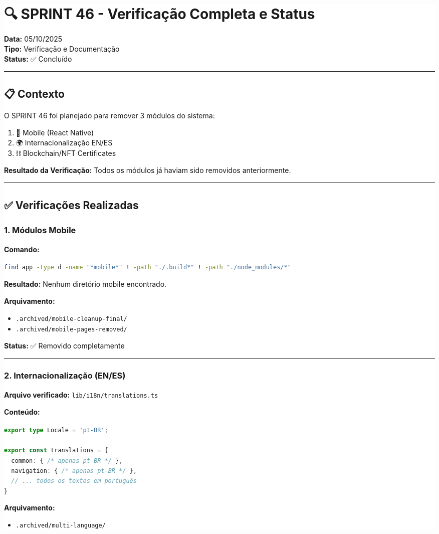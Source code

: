 # 🔍 SPRINT 46 - Verificação Completa e Status

**Data:** 05/10/2025  
**Tipo:** Verificação e Documentação  
**Status:** ✅ Concluído

---

## 📋 Contexto

O SPRINT 46 foi planejado para remover 3 módulos do sistema:
1. 📱 Mobile (React Native)
2. 🌍 Internacionalização EN/ES
3. ⛓️ Blockchain/NFT Certificates

**Resultado da Verificação:** Todos os módulos já haviam sido removidos anteriormente.

---

## ✅ Verificações Realizadas

### 1. Módulos Mobile

**Comando:**
```bash
find app -type d -name "*mobile*" ! -path "./.build*" ! -path "./node_modules/*"
```

**Resultado:** Nenhum diretório mobile encontrado.

**Arquivamento:**
- `.archived/mobile-cleanup-final/`
- `.archived/mobile-pages-removed/`

**Status:** ✅ Removido completamente

---

### 2. Internacionalização (EN/ES)

**Arquivo verificado:** `lib/i18n/translations.ts`

**Conteúdo:**
```typescript
export type Locale = 'pt-BR';

export const translations = {
  common: { /* apenas pt-BR */ },
  navigation: { /* apenas pt-BR */ },
  // ... todos os textos em português
}
```

**Arquivamento:**
- `.archived/multi-language/`
